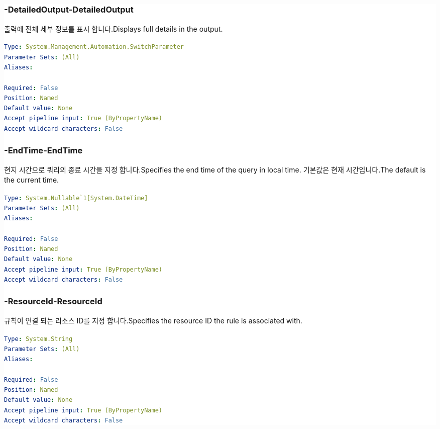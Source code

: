 ### <span data-ttu-id="cf185-117">-DetailedOutput</span><span class="sxs-lookup"><span data-stu-id="cf185-117">-DetailedOutput</span></span>
<span data-ttu-id="cf185-118">출력에 전체 세부 정보를 표시 합니다.</span><span class="sxs-lookup"><span data-stu-id="cf185-118">Displays full details in the output.</span></span>

```yaml
Type: System.Management.Automation.SwitchParameter
Parameter Sets: (All)
Aliases:

Required: False
Position: Named
Default value: None
Accept pipeline input: True (ByPropertyName)
Accept wildcard characters: False
```

### <span data-ttu-id="cf185-119">-EndTime</span><span class="sxs-lookup"><span data-stu-id="cf185-119">-EndTime</span></span>
<span data-ttu-id="cf185-120">현지 시간으로 쿼리의 종료 시간을 지정 합니다.</span><span class="sxs-lookup"><span data-stu-id="cf185-120">Specifies the end time of the query in local time.</span></span>
<span data-ttu-id="cf185-121">기본값은 현재 시간입니다.</span><span class="sxs-lookup"><span data-stu-id="cf185-121">The default is the current time.</span></span>

```yaml
Type: System.Nullable`1[System.DateTime]
Parameter Sets: (All)
Aliases:

Required: False
Position: Named
Default value: None
Accept pipeline input: True (ByPropertyName)
Accept wildcard characters: False
```

### <span data-ttu-id="cf185-122">-ResourceId</span><span class="sxs-lookup"><span data-stu-id="cf185-122">-ResourceId</span></span>
<span data-ttu-id="cf185-123">규칙이 연결 되는 리소스 ID를 지정 합니다.</span><span class="sxs-lookup"><span data-stu-id="cf185-123">Specifies the resource ID the rule is associated with.</span></span>

```yaml
Type: System.String
Parameter Sets: (All)
Aliases:

Required: False
Position: Named
Default value: None
Accept pipeline input: True (ByPropertyName)
Accept wildcard characters: False
```
